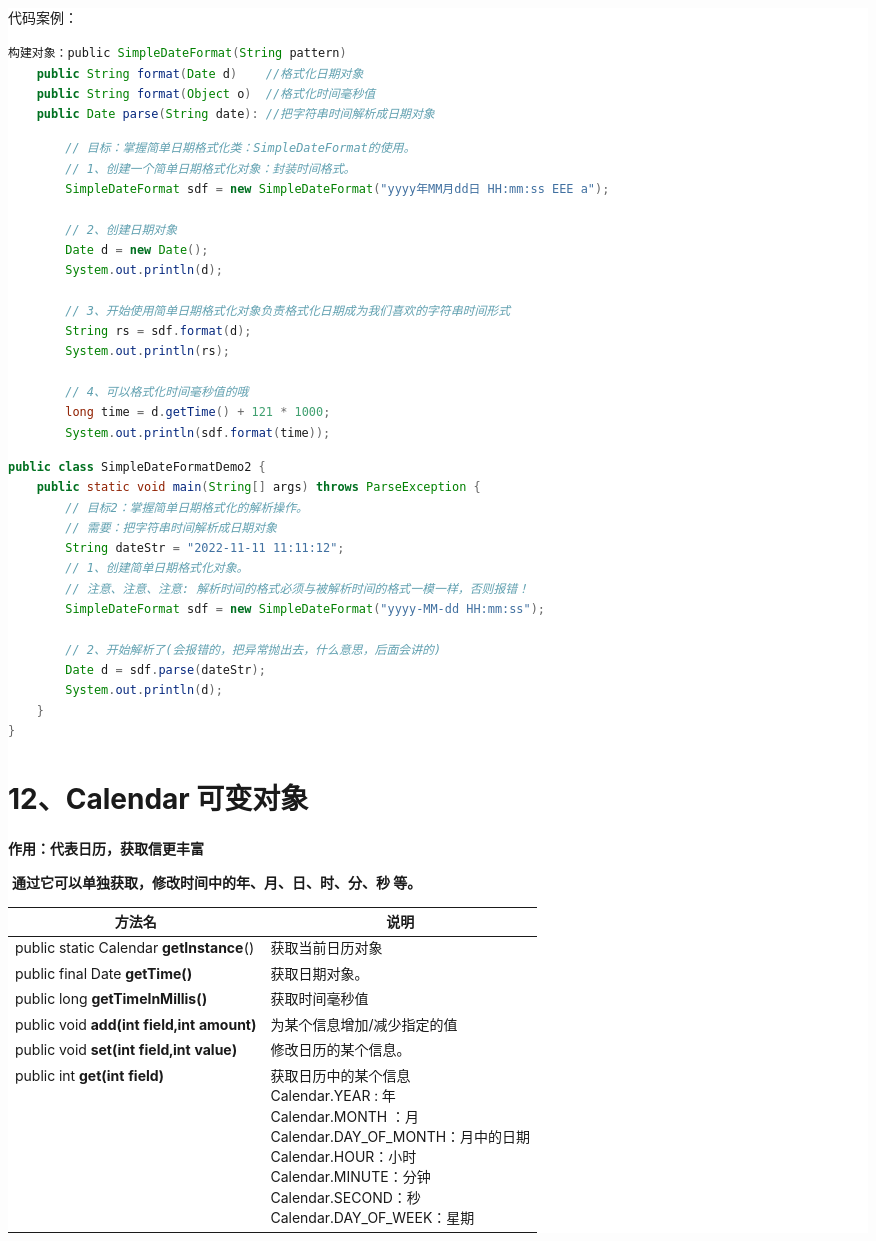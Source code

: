 代码案例：

```Java
构建对象：public SimpleDateFormat(String pattern)
	public String format(Date d)	//格式化日期对象
	public String format(Object o)	//格式化时间毫秒值
	public Date parse(String date):	//把字符串时间解析成日期对象
```

```Java
        // 目标：掌握简单日期格式化类：SimpleDateFormat的使用。
        // 1、创建一个简单日期格式化对象：封装时间格式。
        SimpleDateFormat sdf = new SimpleDateFormat("yyyy年MM月dd日 HH:mm:ss EEE a");

        // 2、创建日期对象
        Date d = new Date();
        System.out.println(d);

        // 3、开始使用简单日期格式化对象负责格式化日期成为我们喜欢的字符串时间形式
        String rs = sdf.format(d);
        System.out.println(rs);

        // 4、可以格式化时间毫秒值的哦
        long time = d.getTime() + 121 * 1000;
        System.out.println(sdf.format(time));
```

```Java
public class SimpleDateFormatDemo2 {
    public static void main(String[] args) throws ParseException {
        // 目标2：掌握简单日期格式化的解析操作。
        // 需要：把字符串时间解析成日期对象
        String dateStr = "2022-11-11 11:11:12";
        // 1、创建简单日期格式化对象。
        // 注意、注意、注意: 解析时间的格式必须与被解析时间的格式一模一样，否则报错！
        SimpleDateFormat sdf = new SimpleDateFormat("yyyy-MM-dd HH:mm:ss");

        // 2、开始解析了(会报错的，把异常抛出去，什么意思，后面会讲的)
        Date d = sdf.parse(dateStr);
        System.out.println(d);
    }
}
```



# 12、Calendar 可变对象

**作用：代表日历，获取信更丰富**

​		**通过它可以单独获取，修改时间中的年、月、日、时、分、秒 等。**

| 方法名                                    | 说明                                                         |
| ----------------------------------------- | ------------------------------------------------------------ |
| public  static Calendar **getInstance**() | 获取当前日历对象                                             |
| public final Date **getTime()**           | 获取日期对象。                                               |
| public long **getTimeInMillis()**         | 获取时间毫秒值                                               |
| public void **add(int field,int amount)** | 为某个信息增加/减少指定的值                                  |
| public void **set(int field,int value)**  | 修改日历的某个信息。                                         |
| public int **get(int field)**             | 获取日历中的某个信息<br />Calendar.YEAR : 年<br />Calendar.MONTH ：月<br />Calendar.DAY_OF_MONTH：月中的日期<br />Calendar.HOUR：小时<br />Calendar.MINUTE：分钟<br />Calendar.SECOND：秒<br />Calendar.DAY_OF_WEEK：星期 |

